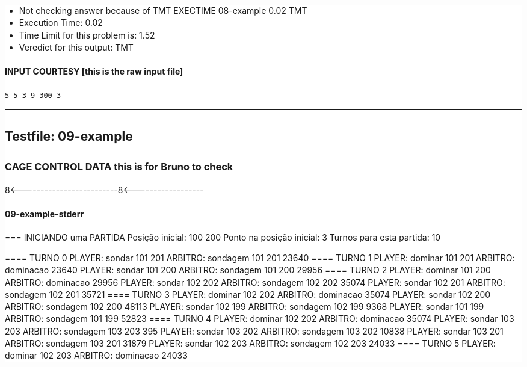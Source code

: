 
 - Not checking answer because of TMT
EXECTIME 08-example 0.02 TMT
 - Execution Time: 0.02
 - Time Limit for this problem is: 1.52
 - Veredict for this output: TMT


#### INPUT COURTESY [this is the raw input file]
```
5 5 3 9 300 3
```


--------------------------------------------------------------------

## Testfile: 09-example


### CAGE CONTROL DATA this is for Bruno to check
8<-------------------------8<------------------
#### 09-example-stderr
=== INICIANDO uma PARTIDA
Posição inicial: 100 200
Ponto na posição inicial: 3
Turnos para esta partida: 10

==== TURNO 0
  PLAYER: sondar 101 201
  ARBITRO: sondagem 101 201 23640
==== TURNO 1
  PLAYER: dominar 101 201
  ARBITRO: dominacao 23640
  PLAYER: sondar 101 200
  ARBITRO: sondagem 101 200 29956
==== TURNO 2
  PLAYER: dominar 101 200
  ARBITRO: dominacao 29956
  PLAYER: sondar 102 202
  ARBITRO: sondagem 102 202 35074
  PLAYER: sondar 102 201
  ARBITRO: sondagem 102 201 35721
==== TURNO 3
  PLAYER: dominar 102 202
  ARBITRO: dominacao 35074
  PLAYER: sondar 102 200
  ARBITRO: sondagem 102 200 48113
  PLAYER: sondar 102 199
  ARBITRO: sondagem 102 199 9368
  PLAYER: sondar 101 199
  ARBITRO: sondagem 101 199 52823
==== TURNO 4
  PLAYER: dominar 102 202
  ARBITRO: dominacao 35074
  PLAYER: sondar 103 203
  ARBITRO: sondagem 103 203 395
  PLAYER: sondar 103 202
  ARBITRO: sondagem 103 202 10838
  PLAYER: sondar 103 201
  ARBITRO: sondagem 103 201 31879
  PLAYER: sondar 102 203
  ARBITRO: sondagem 102 203 24033
==== TURNO 5
  PLAYER: dominar 102 203
  ARBITRO: dominacao 24033